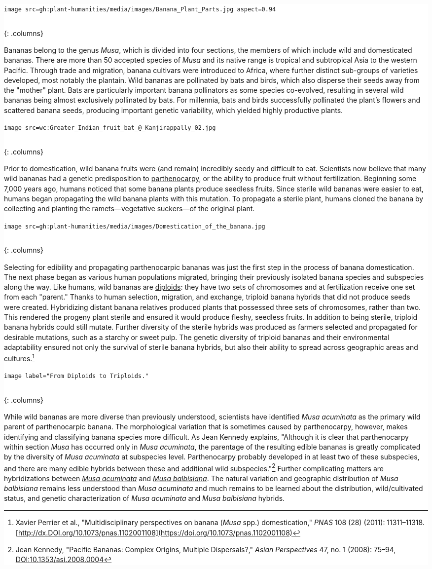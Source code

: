 `image src=gh:plant-humanities/media/images/Banana_Plant_Parts.jpg aspect=0.94`

##
{: .columns}

Bananas belong to the genus _Musa_, which is divided into four sections, the members of which include wild and domesticated bananas. There are more than 50 accepted species of _Musa_ and its native range is tropical and subtropical Asia to the western Pacific. Through trade and migration, banana cultivars were introduced to Africa, where further distinct sub-groups of varieties developed, most notably the plantain. Wild bananas are pollinated by bats and birds, which also disperse their seeds away from the "mother" plant. Bats are particularly important banana pollinators as some species co-evolved, resulting in several wild bananas being almost exclusively pollinated by bats. For millennia, bats and birds successfully pollinated the plant’s flowers and scattered banana seeds, producing important genetic variability, which yielded highly productive plants.

`image src=wc:Greater_Indian_fruit_bat_@_Kanjirappally_02.jpg`

##
{: .columns}

Prior to domestication, wild banana fruits were (and remain) incredibly seedy and difficult to eat. Scientists now believe that many wild bananas had a genetic predisposition to [parthenocarpy](Q1383946), or the ability to produce fruit without fertilization. Beginning some 7,000 years ago, humans noticed that some banana plants produce seedless fruits. Since sterile wild bananas were easier to eat, humans began propagating the wild banana plants with this mutation. To propagate a sterile plant, humans cloned the banana by collecting and planting the ramets—vegetative suckers—of the original plant.

`image src=gh:plant-humanities/media/images/Domestication_of_the_banana.jpg`

##
{: .columns}

Selecting for edibility and propagating parthenocarpic bananas was just the first step in the process of banana domestication. The next phase began as various human populations migrated, bringing their previously isolated banana species and subspecies along the way. Like humans, wild bananas are [diploids](Q118406): they have two sets of chromosomes and at fertilization receive one set from each "parent." Thanks to human selection, migration, and exchange, triploid banana hybrids that did not produce seeds were created. Hybridizing distant banana relatives produced plants that possessed three sets of chromosomes, rather than two. This rendered the progeny plant sterile and ensured it would produce fleshy, seedless fruits. In addition to being sterile, triploid banana hybrids could still mutate. Further diversity of the sterile hybrids was produced as farmers selected and propagated for desirable mutations, such as a starchy or sweet pulp. The genetic diversity of triploid bananas and their environmental adaptability ensured not only the survival of sterile banana hybrids, but also their ability to spread across geographic areas and cultures.[^ref1]

`image label="From Diploids to Triploids."`

##
{: .columns}

While wild bananas are more diverse than previously understood, scientists have identified _Musa acuminata_ as the primary wild parent of parthenocarpic banana. The morphological variation that is sometimes caused by parthenocarpy, however, makes identifying and classifying banana species more difficult. As Jean Kennedy explains, "Although it is clear that parthenocarpy within section _Musa_ has occurred only in _Musa acuminata_, the parentage of the resulting edible bananas is greatly complicated by the diversity of _Musa acuminata_ at subspecies level. Parthenocarpy probably developed in at least two of these subspecies, and there are many edible hybrids between these and additional wild subspecies."[^ref2] Further complicating matters are hybridizations between _[Musa acuminata](Q132970)_ and _[Musa balbisiana](Q94643)_. The natural variation and geographic distribution of _Musa balbisiana_ remains less understood than _Musa acuminata_ and much remains to be learned about the distribution, wild/cultivated status, and genetic characterization of _Musa acuminata_ and _Musa balbisiana_ hybrids.


[^ref1]: Xavier Perrier et al., "Multidisciplinary perspectives on banana (_Musa_ spp.) domestication," _PNAS_ 108 (28) (2011): 11311–11318. [http://dx.DOI.org/10.1073/pnas.1102001108](https://doi.org/10.1073/pnas.1102001108)
[^ref2]: Jean Kennedy, "Pacific Bananas: Complex Origins, Multiple Dispersals?," _Asian Perspectives_ 47, no. 1 (2008): 75–94, [DOI:10.1353/asi.2008.0004](https://muse.jhu.edu/article/233368/pdf)
[^ref3]: Jean Kennedy, "Pacific Bananas: Complex Origins, Multiple Dispersals?" 
[^ref4]: T. P. Denham, et al., "Origins of Agriculture at Kuk Swamp in the Highlands of New Guinea," _Science_, Vol. 301, Issue 5630 (2003): 189–193, [DOI:10.1126/science.1085255](https://www.science.org/doi/10.1126/science.1085255)
[^ref5]: Virginia Scott Jenkins, _Bananas: An American History_ (Washington, DC: Smithsonian Institution Press, 2000).
[^ref6]: Peter Chapman, _Bananas: How the United Fruit Company Shaped the World._ 1st American ed. (New York: Canongate US, 2008).
[^ref7]: Xavier Perrier et al. "Multidisciplinary perspectives on banana (_Musa_ spp.) domestication."
[^ref8]: N. W. Simmonds and K. Shepherd, "The taxonomy and origins of the cultivated bananas." _Journal of the Linnean Society of London, Botany_ 55: 359 (1955): 302–312. [https://DOI.org/10.1111/j.1095-8339.1955.tb00015.x](https://doi.org/10.1111/j.1095-8339.1955.tb00015.x)
[^ref9]: ProMusa, Diversity of banana cultivars portal: [http://www.promusa.org/Diversity+of+banana+cultivars+portal?page_ref_id=15](http://www.promusa.org/Diversity+of+banana+cultivars+portal?page_ref_id=15)